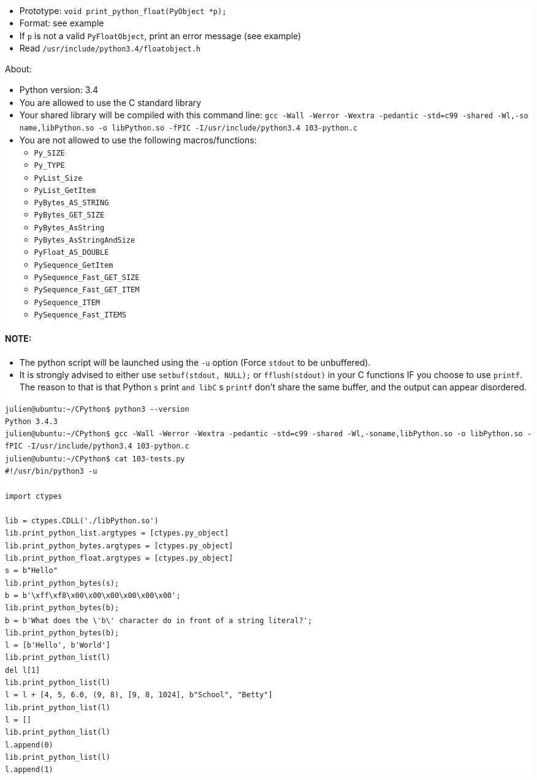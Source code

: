 - Prototype: `void print_python_float(PyObject *p);`
- Format: see example
- If `p` is not a valid `PyFloatObject`, print an error message (see example)
- Read `/usr/include/python3.4/floatobject.h`

About:

- Python version: 3.4
- You are allowed to use the C standard library
- Your shared library will be compiled with this command line: `gcc -Wall -Werror -Wextra -pedantic -std=c99 -shared -Wl,-soname,libPython.so -o libPython.so -fPIC -I/usr/include/python3.4 103-python.c`
- You are not allowed to use the following macros/functions:
  - `Py_SIZE`
  - `Py_TYPE`
  - `PyList_Size`
  - `PyList_GetItem`
  - `PyBytes_AS_STRING`
  - `PyBytes_GET_SIZE`
  - `PyBytes_AsString`
  - `PyBytes_AsStringAndSize`
  - `PyFloat_AS_DOUBLE`
  - `PySequence_GetItem`
  - `PySequence_Fast_GET_SIZE`
  - `PySequence_Fast_GET_ITEM`
  - `PySequence_ITEM`
  - `PySequence_Fast_ITEMS`

#### NOTE:

- The python script will be launched using the `-u` option (Force `stdout` to be unbuffered).
- It is strongly advised to either use `setbuf(stdout, NULL);` or `fflush(stdout)` in your C functions IF you choose to use `printf`. The reason to that is that Python `s` print `and libC` s `printf` don’t share the same buffer, and the output can appear disordered.

```
julien@ubuntu:~/CPython$ python3 --version
Python 3.4.3
julien@ubuntu:~/CPython$ gcc -Wall -Werror -Wextra -pedantic -std=c99 -shared -Wl,-soname,libPython.so -o libPython.so -fPIC -I/usr/include/python3.4 103-python.c
julien@ubuntu:~/CPython$ cat 103-tests.py
#!/usr/bin/python3 -u

import ctypes

lib = ctypes.CDLL('./libPython.so')
lib.print_python_list.argtypes = [ctypes.py_object]
lib.print_python_bytes.argtypes = [ctypes.py_object]
lib.print_python_float.argtypes = [ctypes.py_object]
s = b"Hello"
lib.print_python_bytes(s);
b = b'\xff\xf8\x00\x00\x00\x00\x00\x00';
lib.print_python_bytes(b);
b = b'What does the \'b\' character do in front of a string literal?';
lib.print_python_bytes(b);
l = [b'Hello', b'World']
lib.print_python_list(l)
del l[1]
lib.print_python_list(l)
l = l + [4, 5, 6.0, (9, 8), [9, 8, 1024], b"School", "Betty"]
lib.print_python_list(l)
l = []
lib.print_python_list(l)
l.append(0)
lib.print_python_list(l)
l.append(1)
```